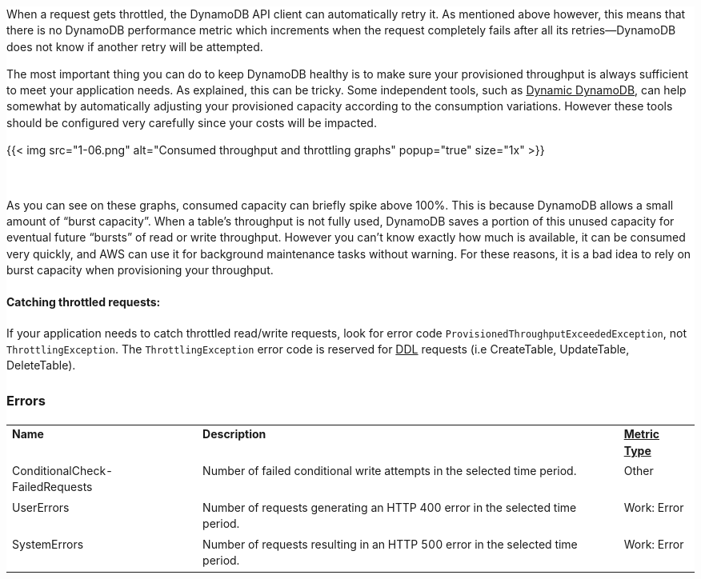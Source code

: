 

When a request gets throttled, the DynamoDB API client can automatically retry it. As mentioned above however, this means that there is no DynamoDB performance metric which increments when the request completely fails after all its retries—DynamoDB does not know if another retry will be attempted.

The most important thing you can do to keep DynamoDB healthy is to make sure your provisioned throughput is always sufficient to meet your application needs. As explained, this can be tricky. Some independent tools, such as [Dynamic DynamoDB](https://aws.amazon.com/blogs/aws/auto-scale-dynamodb-with-dynamic-dynamodb/), can help somewhat by automatically adjusting your provisioned capacity according to the consumption variations. However these tools should be configured very carefully since your costs will be impacted.

{{< img src="1-06.png" alt="Consumed throughput and throttling graphs" popup="true" size="1x" >}}

 

As you can see on these graphs, consumed capacity can briefly spike above 100%. This is because DynamoDB allows a small amount of “burst capacity”. When a table’s throughput is not fully used, DynamoDB saves a portion of this unused capacity for eventual future “bursts” of read or write throughput. However you can’t know exactly how much is available, it can be consumed very quickly, and AWS can use it for background maintenance tasks without warning. For these reasons, it is a bad idea to rely on burst capacity when provisioning your throughput.

#### Catching throttled requests:


If your application needs to catch throttled read/write requests, look for error code `ProvisionedThroughputExceededException`, not `ThrottlingException`. The `ThrottlingException` error code is reserved for [DDL](https://en.wikipedia.org/wiki/Data_definition_language) requests (i.e CreateTable, UpdateTable, DeleteTable).

### Errors




<table>
<tbody>
<tr class="odd">
<td><strong>Name</strong></td>
<td><strong>Description</strong></td>
<td><a href="https://www.datadoghq.com/blog/monitoring-101-collecting-data/"><strong>Metric Type</strong></a></td>
</tr>
<tr class="even">
<td>ConditionalCheck-FailedRequests</td>
<td>Number of failed conditional write attempts in the selected time period.</td>
<td>Other</td>
</tr>
<tr class="odd">
<td>UserErrors</td>
<td>Number of requests generating an HTTP 400 error in the selected time period.</td>
<td>Work: Error</td>
</tr>
<tr class="even">
<td>SystemErrors</td>
<td>Number of requests resulting in an HTTP 500 error in the selected time period.</td>
<td>Work: Error</td>
</tr>
</tbody>
</table>
